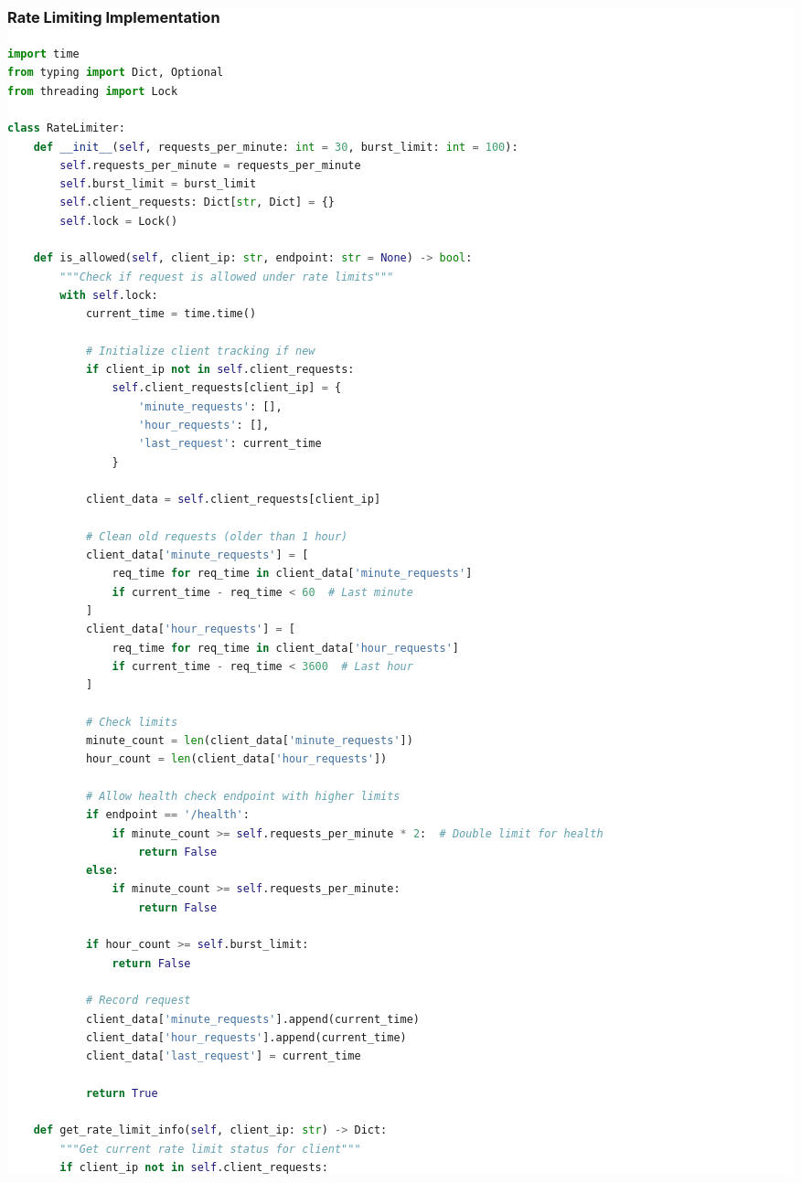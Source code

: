 ### Rate Limiting Implementation
```python
import time
from typing import Dict, Optional
from threading import Lock

class RateLimiter:
    def __init__(self, requests_per_minute: int = 30, burst_limit: int = 100):
        self.requests_per_minute = requests_per_minute
        self.burst_limit = burst_limit
        self.client_requests: Dict[str, Dict] = {}
        self.lock = Lock()

    def is_allowed(self, client_ip: str, endpoint: str = None) -> bool:
        """Check if request is allowed under rate limits"""
        with self.lock:
            current_time = time.time()

            # Initialize client tracking if new
            if client_ip not in self.client_requests:
                self.client_requests[client_ip] = {
                    'minute_requests': [],
                    'hour_requests': [],
                    'last_request': current_time
                }

            client_data = self.client_requests[client_ip]

            # Clean old requests (older than 1 hour)
            client_data['minute_requests'] = [
                req_time for req_time in client_data['minute_requests']
                if current_time - req_time < 60  # Last minute
            ]
            client_data['hour_requests'] = [
                req_time for req_time in client_data['hour_requests']
                if current_time - req_time < 3600  # Last hour
            ]

            # Check limits
            minute_count = len(client_data['minute_requests'])
            hour_count = len(client_data['hour_requests'])

            # Allow health check endpoint with higher limits
            if endpoint == '/health':
                if minute_count >= self.requests_per_minute * 2:  # Double limit for health
                    return False
            else:
                if minute_count >= self.requests_per_minute:
                    return False

            if hour_count >= self.burst_limit:
                return False

            # Record request
            client_data['minute_requests'].append(current_time)
            client_data['hour_requests'].append(current_time)
            client_data['last_request'] = current_time

            return True

    def get_rate_limit_info(self, client_ip: str) -> Dict:
        """Get current rate limit status for client"""
        if client_ip not in self.client_requests:
```